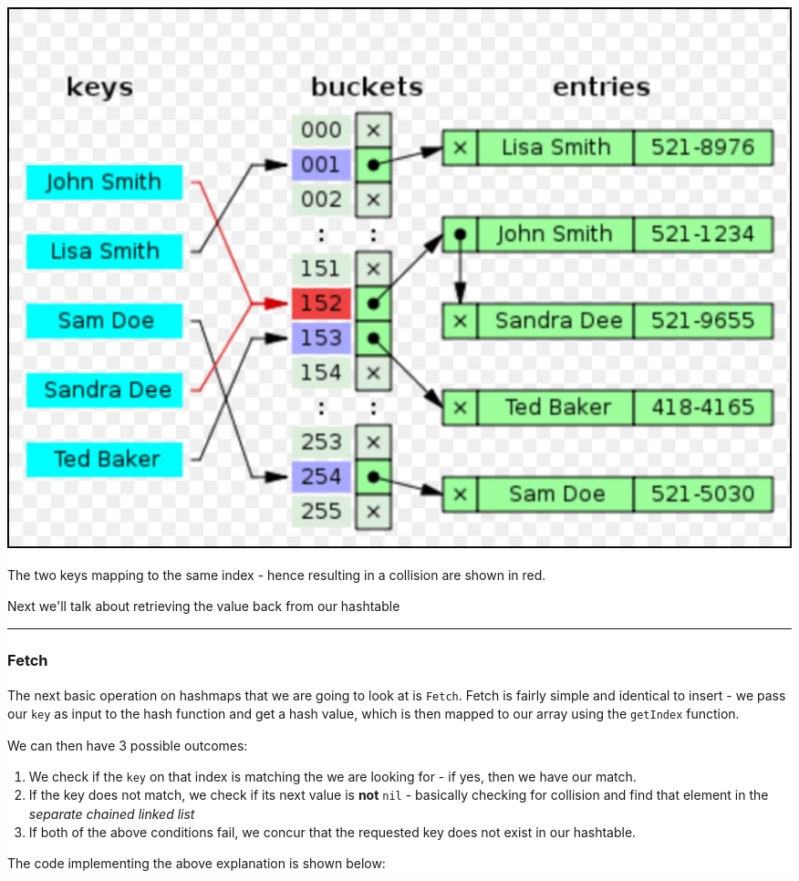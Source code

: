![Linked List](Screen_Shot_2018-08-17_at_3.13.40_PM.jpg)

The two keys mapping to the same index - hence resulting in a collision are shown in red.

Next we'll talk about retrieving the value back from our hashtable

***

### Fetch

The next basic operation on hashmaps that we are going to look at is `Fetch`. Fetch is fairly simple and identical to insert - we pass our `key` as input to the hash function and get a hash value, which is then mapped to our array using the `getIndex` function.

We can then have 3 possible outcomes:
1. We check if the `key` on that index is matching the we are looking for - if yes, then we have our match.
2. If the key does not match, we check if its next value is __not__ `nil` - basically checking for collision and find that element in the *separate chained linked list*
3. If both of the above conditions fail, we concur that the requested key does not exist in our hashtable.

The code implementing the above explanation is shown below:
